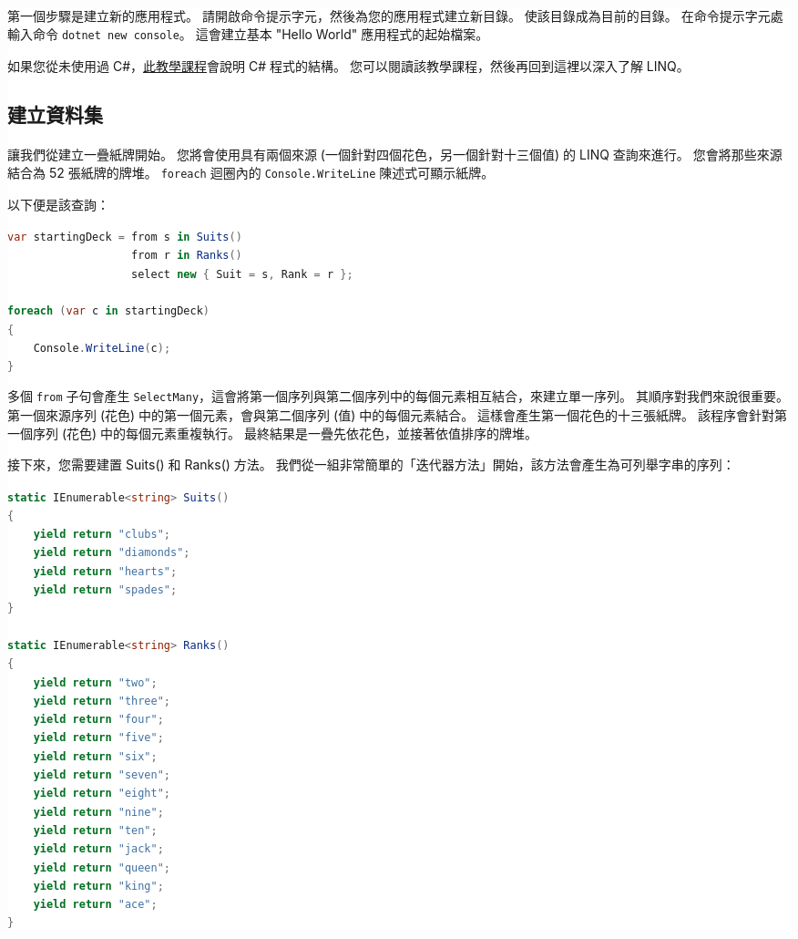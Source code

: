 第一個步驟是建立新的應用程式。 請開啟命令提示字元，然後為您的應用程式建立新目錄。 使該目錄成為目前的目錄。 在命令提示字元處輸入命令 `dotnet new console`。 這會建立基本 "Hello World" 應用程式的起始檔案。

如果您從未使用過 C#，[此教學課程](console-teleprompter.md)會說明 C# 程式的結構。 您可以閱讀該教學課程，然後再回到這裡以深入了解 LINQ。 

## <a name="creating-the-data-set"></a>建立資料集

讓我們從建立一疊紙牌開始。 您將會使用具有兩個來源 (一個針對四個花色，另一個針對十三個值) 的 LINQ 查詢來進行。 您會將那些來源結合為 52 張紙牌的牌堆。 `foreach` 迴圈內的 `Console.WriteLine` 陳述式可顯示紙牌。

以下便是該查詢：

```csharp
var startingDeck = from s in Suits()
                   from r in Ranks()
                   select new { Suit = s, Rank = r };

foreach (var c in startingDeck)
{
    Console.WriteLine(c);
}
```

多個 `from` 子句會產生 `SelectMany`，這會將第一個序列與第二個序列中的每個元素相互結合，來建立單一序列。 其順序對我們來說很重要。 第一個來源序列 (花色) 中的第一個元素，會與第二個序列 (值) 中的每個元素結合。 這樣會產生第一個花色的十三張紙牌。 該程序會針對第一個序列 (花色) 中的每個元素重複執行。 最終結果是一疊先依花色，並接著依值排序的牌堆。

接下來，您需要建置 Suits() 和 Ranks() 方法。 我們從一組非常簡單的「迭代器方法」開始，該方法會產生為可列舉字串的序列：

```csharp
static IEnumerable<string> Suits()
{
    yield return "clubs";
    yield return "diamonds";
    yield return "hearts";
    yield return "spades";
}

static IEnumerable<string> Ranks()
{
    yield return "two";
    yield return "three";
    yield return "four";
    yield return "five";
    yield return "six";
    yield return "seven";
    yield return "eight";
    yield return "nine";
    yield return "ten";
    yield return "jack";
    yield return "queen";
    yield return "king";
    yield return "ace";
}
```
